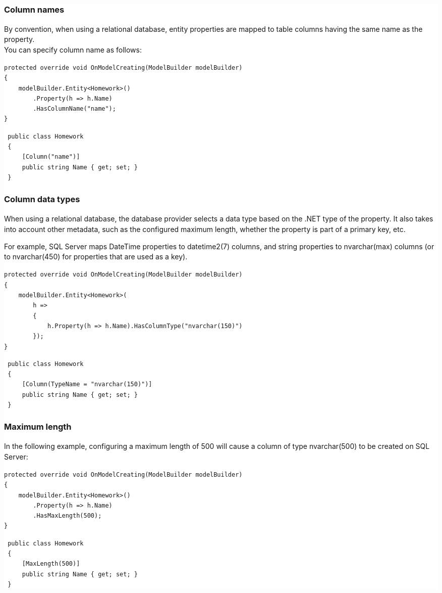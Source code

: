 ### Column names
By convention, when using a relational database, entity properties are mapped to table columns having the same name as the property.\
You can specify column name as follows:
```
protected override void OnModelCreating(ModelBuilder modelBuilder)
{
    modelBuilder.Entity<Homework>()
        .Property(h => h.Name)
        .HasColumnName("name");
}
```
```
 public class Homework 
 {
     [Column("name")]
     public string Name { get; set; }
 }
 ```

 ### Column data types
 When using a relational database, the database provider selects a data type based on the .NET type of the property. It also takes into account other metadata, such as the configured maximum length, whether the property is part of a primary key, etc.

For example, SQL Server maps DateTime properties to datetime2(7) columns, and string properties to nvarchar(max) columns (or to nvarchar(450) for properties that are used as a key).
```
protected override void OnModelCreating(ModelBuilder modelBuilder)
{
    modelBuilder.Entity<Homework>(
        h => 
        {
            h.Property(h => h.Name).HasColumnType("nvarchar(150)")        
        });
}
```
```
 public class Homework 
 {
     [Column(TypeName = "nvarchar(150)")]
     public string Name { get; set; }
 }
 ```

### Maximum length
In the following example, configuring a maximum length of 500 will cause a column of type nvarchar(500) to be created on SQL Server:
```
protected override void OnModelCreating(ModelBuilder modelBuilder)
{
    modelBuilder.Entity<Homework>()
        .Property(h => h.Name)
        .HasMaxLength(500);
}
```
```
 public class Homework 
 {
     [MaxLength(500)]
     public string Name { get; set; }
 }
```
